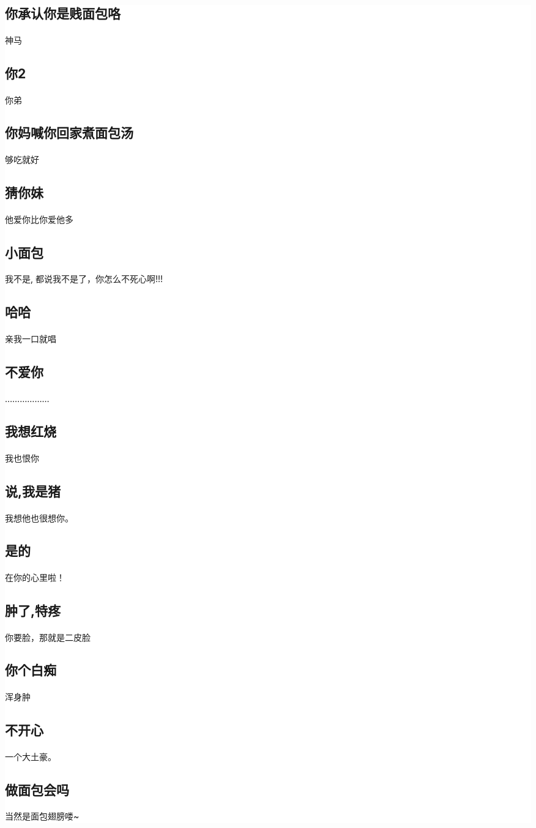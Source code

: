 ## 你承认你是贱面包咯
神马

## 你2
你弟

## 你妈喊你回家煮面包汤
够吃就好

## 猜你妹
他爱你比你爱他多

## 小面包
我不是, 都说我不是了，你怎么不死心啊!!!

## 哈哈
亲我一口就唱

## 不爱你
………………

## 我想红烧
我也恨你

## 说,我是猪
我想他也很想你。

## 是的
在你的心里啦！

## 肿了,特疼
你要脸，那就是二皮脸

## 你个白痴
浑身肿

## 不开心
一个大土豪。

## 做面包会吗
当然是面包翅膀喽~
